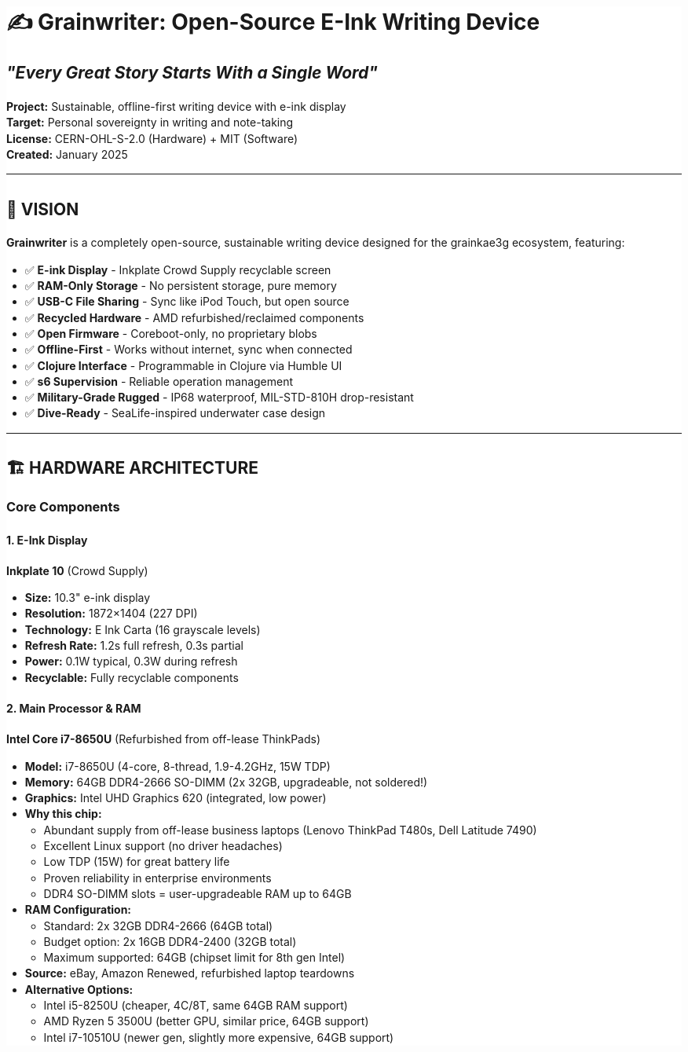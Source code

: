 # ✍️ Grainwriter: Open-Source E-Ink Writing Device
## *"Every Great Story Starts With a Single Word"*

**Project:** Sustainable, offline-first writing device with e-ink display  
**Target:** Personal sovereignty in writing and note-taking  
**License:** CERN-OHL-S-2.0 (Hardware) + MIT (Software)  
**Created:** January 2025

---

## 🎯 VISION

**Grainwriter** is a completely open-source, sustainable writing device designed for the grainkae3g ecosystem, featuring:

- ✅ **E-ink Display** - Inkplate Crowd Supply recyclable screen
- ✅ **RAM-Only Storage** - No persistent storage, pure memory
- ✅ **USB-C File Sharing** - Sync like iPod Touch, but open source
- ✅ **Recycled Hardware** - AMD refurbished/reclaimed components
- ✅ **Open Firmware** - Coreboot-only, no proprietary blobs
- ✅ **Offline-First** - Works without internet, sync when connected
- ✅ **Clojure Interface** - Programmable in Clojure via Humble UI
- ✅ **s6 Supervision** - Reliable operation management
- ✅ **Military-Grade Rugged** - IP68 waterproof, MIL-STD-810H drop-resistant
- ✅ **Dive-Ready** - SeaLife-inspired underwater case design

---

## 🏗️ HARDWARE ARCHITECTURE

### Core Components

#### 1. E-Ink Display
**Inkplate 10** (Crowd Supply)
- **Size:** 10.3" e-ink display
- **Resolution:** 1872×1404 (227 DPI)
- **Technology:** E Ink Carta (16 grayscale levels)
- **Refresh Rate:** 1.2s full refresh, 0.3s partial
- **Power:** 0.1W typical, 0.3W during refresh
- **Recyclable:** Fully recyclable components

#### 2. Main Processor & RAM
**Intel Core i7-8650U** (Refurbished from off-lease ThinkPads)
- **Model:** i7-8650U (4-core, 8-thread, 1.9-4.2GHz, 15W TDP)
- **Memory:** 64GB DDR4-2666 SO-DIMM (2x 32GB, upgradeable, not soldered!)
- **Graphics:** Intel UHD Graphics 620 (integrated, low power)
- **Why this chip:**
  - Abundant supply from off-lease business laptops (Lenovo ThinkPad T480s, Dell Latitude 7490)
  - Excellent Linux support (no driver headaches)
  - Low TDP (15W) for great battery life
  - Proven reliability in enterprise environments
  - DDR4 SO-DIMM slots = user-upgradeable RAM up to 64GB
- **RAM Configuration:**
  - Standard: 2x 32GB DDR4-2666 (64GB total)
  - Budget option: 2x 16GB DDR4-2400 (32GB total)
  - Maximum supported: 64GB (chipset limit for 8th gen Intel)
- **Source:** eBay, Amazon Renewed, refurbished laptop teardowns
- **Alternative Options:**
  - Intel i5-8250U (cheaper, 4C/8T, same 64GB RAM support)
  - AMD Ryzen 5 3500U (better GPU, similar price, 64GB support)
  - Intel i7-10510U (newer gen, slightly more expensive, 64GB support)
